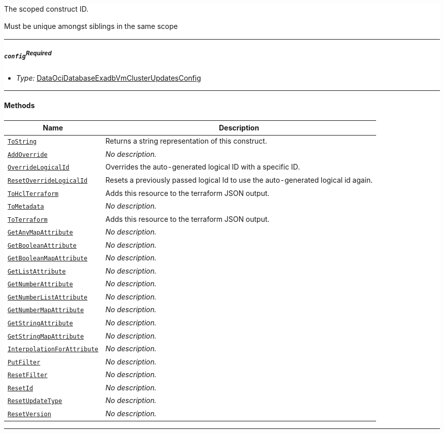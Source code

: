 The scoped construct ID.

Must be unique amongst siblings in the same scope

---

##### `config`<sup>Required</sup> <a name="config" id="rhizo-co-terraform-provider-oci.dataOciDatabaseExadbVmClusterUpdates.DataOciDatabaseExadbVmClusterUpdates.Initializer.parameter.config"></a>

- *Type:* <a href="#rhizo-co-terraform-provider-oci.dataOciDatabaseExadbVmClusterUpdates.DataOciDatabaseExadbVmClusterUpdatesConfig">DataOciDatabaseExadbVmClusterUpdatesConfig</a>

---

#### Methods <a name="Methods" id="Methods"></a>

| **Name** | **Description** |
| --- | --- |
| <code><a href="#rhizo-co-terraform-provider-oci.dataOciDatabaseExadbVmClusterUpdates.DataOciDatabaseExadbVmClusterUpdates.toString">ToString</a></code> | Returns a string representation of this construct. |
| <code><a href="#rhizo-co-terraform-provider-oci.dataOciDatabaseExadbVmClusterUpdates.DataOciDatabaseExadbVmClusterUpdates.addOverride">AddOverride</a></code> | *No description.* |
| <code><a href="#rhizo-co-terraform-provider-oci.dataOciDatabaseExadbVmClusterUpdates.DataOciDatabaseExadbVmClusterUpdates.overrideLogicalId">OverrideLogicalId</a></code> | Overrides the auto-generated logical ID with a specific ID. |
| <code><a href="#rhizo-co-terraform-provider-oci.dataOciDatabaseExadbVmClusterUpdates.DataOciDatabaseExadbVmClusterUpdates.resetOverrideLogicalId">ResetOverrideLogicalId</a></code> | Resets a previously passed logical Id to use the auto-generated logical id again. |
| <code><a href="#rhizo-co-terraform-provider-oci.dataOciDatabaseExadbVmClusterUpdates.DataOciDatabaseExadbVmClusterUpdates.toHclTerraform">ToHclTerraform</a></code> | Adds this resource to the terraform JSON output. |
| <code><a href="#rhizo-co-terraform-provider-oci.dataOciDatabaseExadbVmClusterUpdates.DataOciDatabaseExadbVmClusterUpdates.toMetadata">ToMetadata</a></code> | *No description.* |
| <code><a href="#rhizo-co-terraform-provider-oci.dataOciDatabaseExadbVmClusterUpdates.DataOciDatabaseExadbVmClusterUpdates.toTerraform">ToTerraform</a></code> | Adds this resource to the terraform JSON output. |
| <code><a href="#rhizo-co-terraform-provider-oci.dataOciDatabaseExadbVmClusterUpdates.DataOciDatabaseExadbVmClusterUpdates.getAnyMapAttribute">GetAnyMapAttribute</a></code> | *No description.* |
| <code><a href="#rhizo-co-terraform-provider-oci.dataOciDatabaseExadbVmClusterUpdates.DataOciDatabaseExadbVmClusterUpdates.getBooleanAttribute">GetBooleanAttribute</a></code> | *No description.* |
| <code><a href="#rhizo-co-terraform-provider-oci.dataOciDatabaseExadbVmClusterUpdates.DataOciDatabaseExadbVmClusterUpdates.getBooleanMapAttribute">GetBooleanMapAttribute</a></code> | *No description.* |
| <code><a href="#rhizo-co-terraform-provider-oci.dataOciDatabaseExadbVmClusterUpdates.DataOciDatabaseExadbVmClusterUpdates.getListAttribute">GetListAttribute</a></code> | *No description.* |
| <code><a href="#rhizo-co-terraform-provider-oci.dataOciDatabaseExadbVmClusterUpdates.DataOciDatabaseExadbVmClusterUpdates.getNumberAttribute">GetNumberAttribute</a></code> | *No description.* |
| <code><a href="#rhizo-co-terraform-provider-oci.dataOciDatabaseExadbVmClusterUpdates.DataOciDatabaseExadbVmClusterUpdates.getNumberListAttribute">GetNumberListAttribute</a></code> | *No description.* |
| <code><a href="#rhizo-co-terraform-provider-oci.dataOciDatabaseExadbVmClusterUpdates.DataOciDatabaseExadbVmClusterUpdates.getNumberMapAttribute">GetNumberMapAttribute</a></code> | *No description.* |
| <code><a href="#rhizo-co-terraform-provider-oci.dataOciDatabaseExadbVmClusterUpdates.DataOciDatabaseExadbVmClusterUpdates.getStringAttribute">GetStringAttribute</a></code> | *No description.* |
| <code><a href="#rhizo-co-terraform-provider-oci.dataOciDatabaseExadbVmClusterUpdates.DataOciDatabaseExadbVmClusterUpdates.getStringMapAttribute">GetStringMapAttribute</a></code> | *No description.* |
| <code><a href="#rhizo-co-terraform-provider-oci.dataOciDatabaseExadbVmClusterUpdates.DataOciDatabaseExadbVmClusterUpdates.interpolationForAttribute">InterpolationForAttribute</a></code> | *No description.* |
| <code><a href="#rhizo-co-terraform-provider-oci.dataOciDatabaseExadbVmClusterUpdates.DataOciDatabaseExadbVmClusterUpdates.putFilter">PutFilter</a></code> | *No description.* |
| <code><a href="#rhizo-co-terraform-provider-oci.dataOciDatabaseExadbVmClusterUpdates.DataOciDatabaseExadbVmClusterUpdates.resetFilter">ResetFilter</a></code> | *No description.* |
| <code><a href="#rhizo-co-terraform-provider-oci.dataOciDatabaseExadbVmClusterUpdates.DataOciDatabaseExadbVmClusterUpdates.resetId">ResetId</a></code> | *No description.* |
| <code><a href="#rhizo-co-terraform-provider-oci.dataOciDatabaseExadbVmClusterUpdates.DataOciDatabaseExadbVmClusterUpdates.resetUpdateType">ResetUpdateType</a></code> | *No description.* |
| <code><a href="#rhizo-co-terraform-provider-oci.dataOciDatabaseExadbVmClusterUpdates.DataOciDatabaseExadbVmClusterUpdates.resetVersion">ResetVersion</a></code> | *No description.* |

---